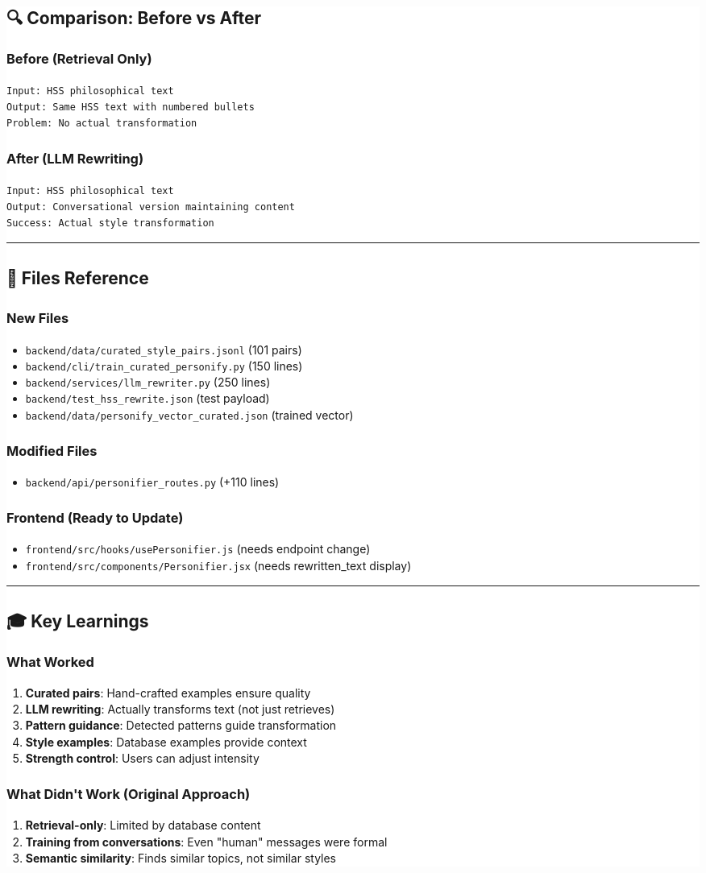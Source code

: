
## 🔍 Comparison: Before vs After

### Before (Retrieval Only)
```
Input: HSS philosophical text
Output: Same HSS text with numbered bullets
Problem: No actual transformation
```

### After (LLM Rewriting)
```
Input: HSS philosophical text
Output: Conversational version maintaining content
Success: Actual style transformation
```

---

## 💾 Files Reference

### New Files
- `backend/data/curated_style_pairs.jsonl` (101 pairs)
- `backend/cli/train_curated_personify.py` (150 lines)
- `backend/services/llm_rewriter.py` (250 lines)
- `backend/test_hss_rewrite.json` (test payload)
- `backend/data/personify_vector_curated.json` (trained vector)

### Modified Files
- `backend/api/personifier_routes.py` (+110 lines)

### Frontend (Ready to Update)
- `frontend/src/hooks/usePersonifier.js` (needs endpoint change)
- `frontend/src/components/Personifier.jsx` (needs rewritten_text display)

---

## 🎓 Key Learnings

### What Worked
1. **Curated pairs**: Hand-crafted examples ensure quality
2. **LLM rewriting**: Actually transforms text (not just retrieves)
3. **Pattern guidance**: Detected patterns guide transformation
4. **Style examples**: Database examples provide context
5. **Strength control**: Users can adjust intensity

### What Didn't Work (Original Approach)
1. **Retrieval-only**: Limited by database content
2. **Training from conversations**: Even "human" messages were formal
3. **Semantic similarity**: Finds similar topics, not similar styles
